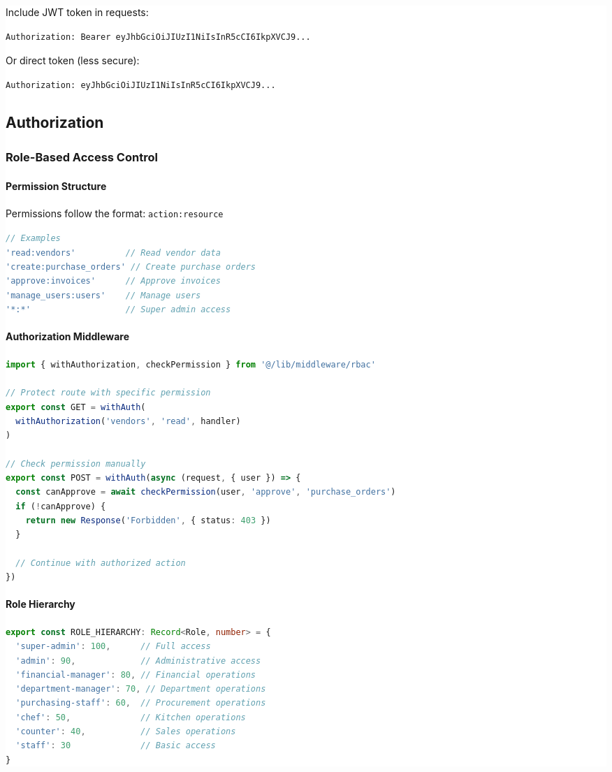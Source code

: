 Include JWT token in requests:

```http
Authorization: Bearer eyJhbGciOiJIUzI1NiIsInR5cCI6IkpXVCJ9...
```

Or direct token (less secure):

```http
Authorization: eyJhbGciOiJIUzI1NiIsInR5cCI6IkpXVCJ9...
```

## Authorization

### Role-Based Access Control

#### Permission Structure

Permissions follow the format: `action:resource`

```typescript
// Examples
'read:vendors'          // Read vendor data
'create:purchase_orders' // Create purchase orders  
'approve:invoices'      // Approve invoices
'manage_users:users'    // Manage users
'*:*'                   // Super admin access
```

#### Authorization Middleware

```typescript
import { withAuthorization, checkPermission } from '@/lib/middleware/rbac'

// Protect route with specific permission
export const GET = withAuth(
  withAuthorization('vendors', 'read', handler)
)

// Check permission manually
export const POST = withAuth(async (request, { user }) => {
  const canApprove = await checkPermission(user, 'approve', 'purchase_orders')
  if (!canApprove) {
    return new Response('Forbidden', { status: 403 })
  }
  
  // Continue with authorized action
})
```

#### Role Hierarchy

```typescript
export const ROLE_HIERARCHY: Record<Role, number> = {
  'super-admin': 100,      // Full access
  'admin': 90,             // Administrative access
  'financial-manager': 80, // Financial operations
  'department-manager': 70, // Department operations
  'purchasing-staff': 60,  // Procurement operations
  'chef': 50,              // Kitchen operations
  'counter': 40,           // Sales operations
  'staff': 30              // Basic access
}
```
